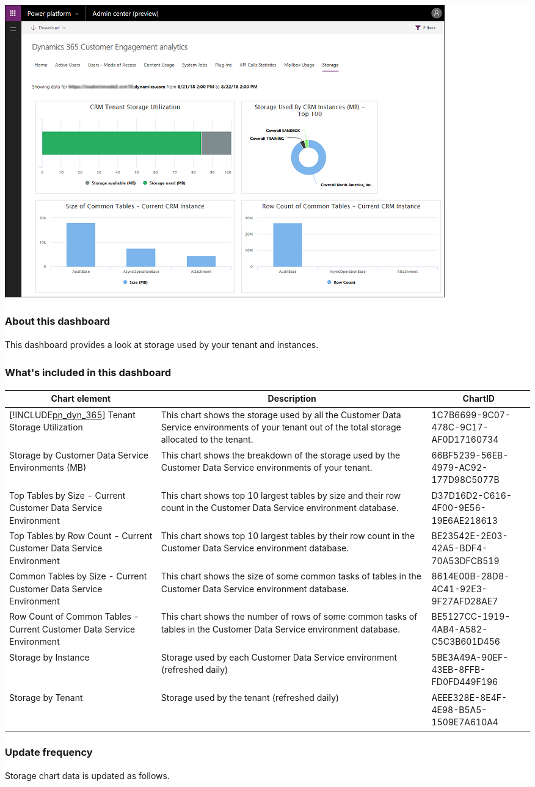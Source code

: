  ![Customer Data Service for Apps analytics Storage Section](./media/organization-insights-storage-section.png "Customer Data Service for Apps analytics Storage Section")  

### About this dashboard  
 This dashboard provides a look at storage used by your tenant and instances.

### What's included in this dashboard  

|Chart element  | Description  |ChartID|
|----|-----|-----|
|          [!INCLUDE[pn_dyn_365](../includes/pn-dyn-365.md)] Tenant Storage Utilization           | This chart shows the storage used by all the Customer Data Service environments of your tenant out of the total storage allocated to the tenant. | 1C7B6699-9C07-478C-9C17-AF0D17160734 |
|           Storage by Customer Data Service Environments (MB)           |                   This chart shows the breakdown of the storage used by the Customer Data Service environments of your tenant.                   | 66BF5239-56EB-4979-AC92-177D98C5077B |
|     Top Tables by Size - Current Customer Data Service Environment     |              This chart shows top 10 largest tables by size and their row count in the Customer Data Service environment database.               | D37D16D2-C616-4F00-9E56-19E6AE218613 |
|  Top Tables by Row Count - Current Customer Data Service Environment   |                   This chart shows top 10 largest tables by their row count in the Customer Data Service environment database.                   | BE23542E-2E03-42A5-BDF4-70A53DFCB519 |
|   Common Tables by Size - Current Customer Data Service Environment    |                   This chart shows the size of some common tasks of tables in the Customer Data Service environment database.                    | 8614E00B-28D8-4C41-92E3-9F27AFD28AE7 |
| Row Count of Common Tables - Current Customer Data Service Environment |              This chart shows the number of rows of some common tasks of tables in the Customer Data Service environment database.               | BE5127CC-1919-4AB4-A582-C5C3B601D456 |
|                                       Storage by Instance                                       |                                     Storage used by each Customer Data Service environment (refreshed daily)                                     | 5BE3A49A-90EF-43EB-8FFB-FD0FD449F196 |
|                                        Storage by Tenant                                        |                                                               Storage used by the tenant (refreshed daily)                                                                | AEEE328E-8E4F-4E98-B5A5-1509E7A610A4 |

### Update frequency  
 Storage chart data is updated as follows.  
